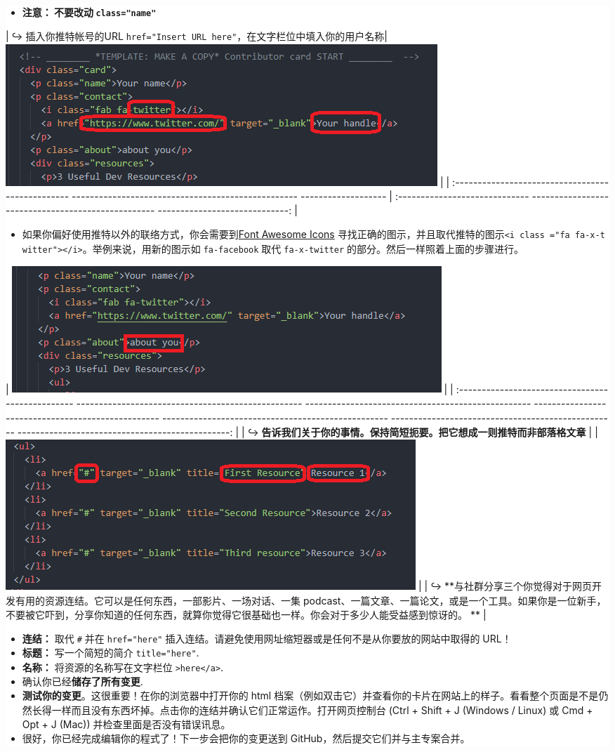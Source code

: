 - **注意： 不要改动 `class="name"`**

| :arrow_right_hook: 插入你推特帐号的URL `href="Insert URL here"`，在文字栏位中填入你的用户名称| ![Change contact](/readme-only/change-contact.PNG ' Insert a link to your Twitter account and type your handle') |
| :------------------------------------------------ -------------------------------------------------- ------------------- | :----------------------------- -------------------------------------------------- -----------------------------: |

- 如果你偏好使用推特以外的联络方式，你会需要到[Font Awesome Icons](http://fontawesome.io/icons/) 寻找正确的图示，并且取代推特的图示`<i class ="fa fa-x-twitter"></i>`。举例来说，用新的图示如 `fa-facebook` 取代 `fa-x-twitter` 的部分。然后一样照着上面的步骤进行。

|                                                                                                                                         ![Change about](/readme-only/change-about.PNG 'Write a sentence about you')                                                                                                                                          |
| :------------------------------------------------ -------------------------------------------------- -------------------------------------------------- -------------------------------------------------- -------------------------------------------------- -------------------------------------------------- -----------------------------------------------: |
|                                                                                                               :arrow_right_hook: **告诉我们关于你的事情。保持简短扼要。把它想成一则推特而非部落格文章**                                                                                                                |
|                                                                                                              ![Change resources](/readme-only/change-resources.PNG 'Insert link, write a short description, and type the name of the resource')                                                                                                              |
| :arrow_right_hook: **与社群分享三个你觉得对于网页开发有用的资源连结。它可以是任何东西，一部影片、一场对话、一集 podcast、一篇文章、一篇论文，或是一个工具。如果你是一位新手，不要被它吓到，分享你知道的任何东西，就算你觉得它很基础也一样。你会对于多少人能受益感到惊讶的。 ** |

- **连结：** 取代 `#` 并在 `href="here"` 插入连结。请避免使用网址缩短器或是任何不是从你要放的网站中取得的 URL！
- **标题：** 写一个简短的简介 `title="here"`.
- **名称：** 将资源的名称写在文字栏位 `>here</a>`.
- 确认你已经**储存了所有变更**.
- **测试你的变更**。这很重要！在你的浏览器中打开你的 html 档案（例如双击它）并查看你的卡片在网站上的样子。看看整个页面是不是仍然长得一样而且没有东西坏掉。点击你的连结并确认它们正常运作。打开网页控制台 (Ctrl + Shift + J (Windows / Linux) 或 Cmd + Opt + J (Mac)) 并检查里面是否没有错误讯息。
- 很好，你已经完成编辑你的程式了！下一步会把你的变更送到 GitHub，然后提交它们并与主专案合并。
